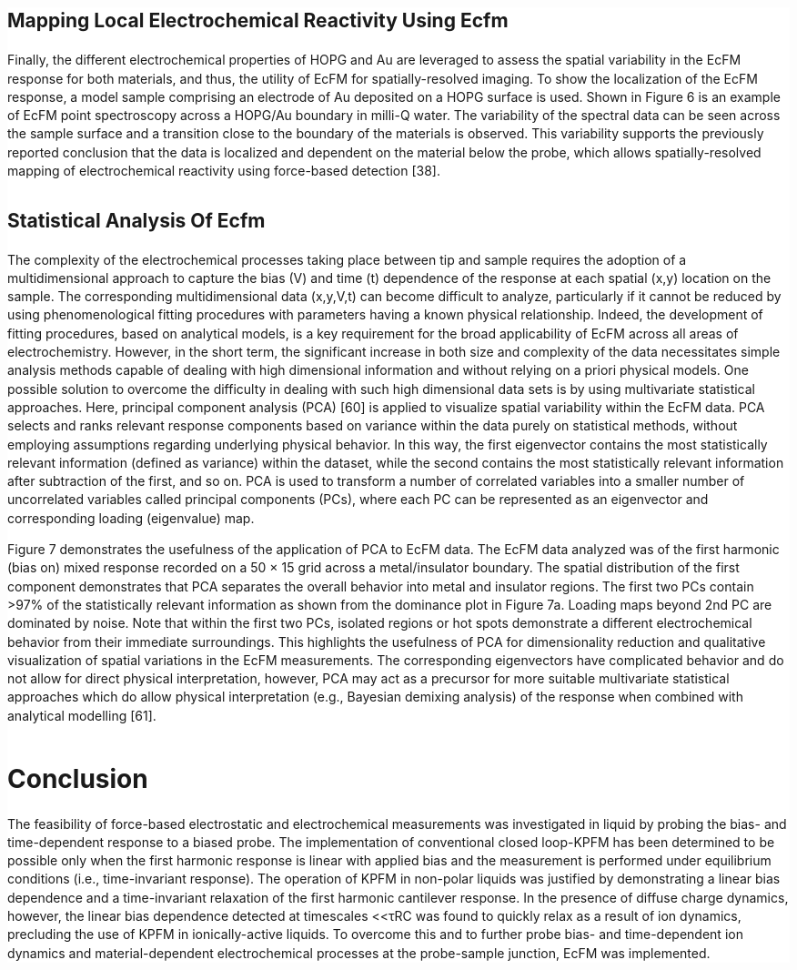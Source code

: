 ## Mapping Local Electrochemical Reactivity Using Ecfm

Finally, the different electrochemical properties of HOPG and Au are leveraged to assess the spatial variability in the EcFM response for both materials, and thus, the utility of EcFM for spatially-resolved imaging. To show the localization of the EcFM response, a model sample comprising an electrode of Au deposited on a HOPG surface is used. Shown in Figure 6 is an example of EcFM point spectroscopy across a HOPG/Au boundary in milli-Q water. The variability of the spectral data can be seen across the sample surface and a transition close to the boundary of the materials is observed. This variability supports the previously reported conclusion that the data is localized and dependent on the material below the probe, which allows spatially-resolved mapping of electrochemical reactivity using force-based detection [38].

## Statistical Analysis Of Ecfm

The complexity of the electrochemical processes taking place between tip and sample requires the adoption of a multidimensional approach to capture the bias (V) and time (t) dependence of the response at each spatial (x,y) location on the sample. The corresponding multidimensional data (x,y,V,t) can become difficult to analyze, particularly if it cannot be reduced by using phenomenological fitting procedures with parameters having a known physical relationship. Indeed, the development of fitting procedures, based on analytical models, is a key requirement for the broad applicability of EcFM across all areas of electrochemistry. However, in the short term, the significant increase in both size and complexity of the data necessitates simple analysis methods capable of dealing with high dimensional information and without relying on a priori physical models. One possible solution to overcome the difficulty in dealing with such high dimensional data sets is by using multivariate statistical approaches. Here, principal component analysis (PCA) [60] is applied to visualize spatial variability within the EcFM data. PCA selects and ranks relevant response components based on variance within the data purely on statistical methods, without employing assumptions regarding underlying physical behavior. In this way, the first eigenvector contains the most statistically relevant information (defined as variance) within the dataset, while the second contains the most statistically relevant information after subtraction of the first, and so on. PCA is used to transform a number of correlated variables into a smaller number of uncorrelated variables called principal components (PCs), where each PC can be represented as an eigenvector and corresponding loading (eigenvalue) map.

Figure 7 demonstrates the usefulness of the application of PCA to EcFM data. The EcFM data analyzed was of the first harmonic (bias on) mixed response recorded on a 50 × 15 grid across a metal/insulator boundary. The spatial distribution of the first component demonstrates that PCA separates the overall behavior into metal and insulator regions. The first two PCs contain >97% of the statistically relevant information as shown from the dominance plot in Figure 7a. Loading maps beyond 2nd PC are dominated by noise. Note that within the first two PCs, isolated regions or hot spots demonstrate a different electrochemical behavior from their immediate surroundings. This highlights the usefulness of PCA for dimensionality reduction and qualitative visualization of spatial variations in the EcFM measurements. The corresponding eigenvectors have complicated behavior and do not allow for direct physical interpretation, however, PCA may act as a precursor for more suitable multivariate statistical approaches which do allow physical interpretation (e.g., Bayesian demixing analysis) of the response when combined with analytical modelling [61].

# Conclusion

The feasibility of force-based electrostatic and electrochemical measurements was investigated in liquid by probing the bias- and time-dependent response to a biased probe. The implementation of conventional closed loop-KPFM has been determined to be possible only when the first harmonic response is linear with applied bias and the measurement is performed under equilibrium conditions (i.e., time-invariant response). The operation of KPFM in non-polar liquids was justified by demonstrating a linear bias dependence and a time-invariant relaxation of the first harmonic cantilever response. In the presence of diffuse charge dynamics, however, the linear bias dependence detected at timescales <<τRC was found to quickly relax as a result of ion dynamics, precluding the use of KPFM in ionically-active liquids. To overcome this and to further probe bias- and time-dependent ion dynamics and material-dependent electrochemical processes at the probe-sample junction, EcFM was implemented.
